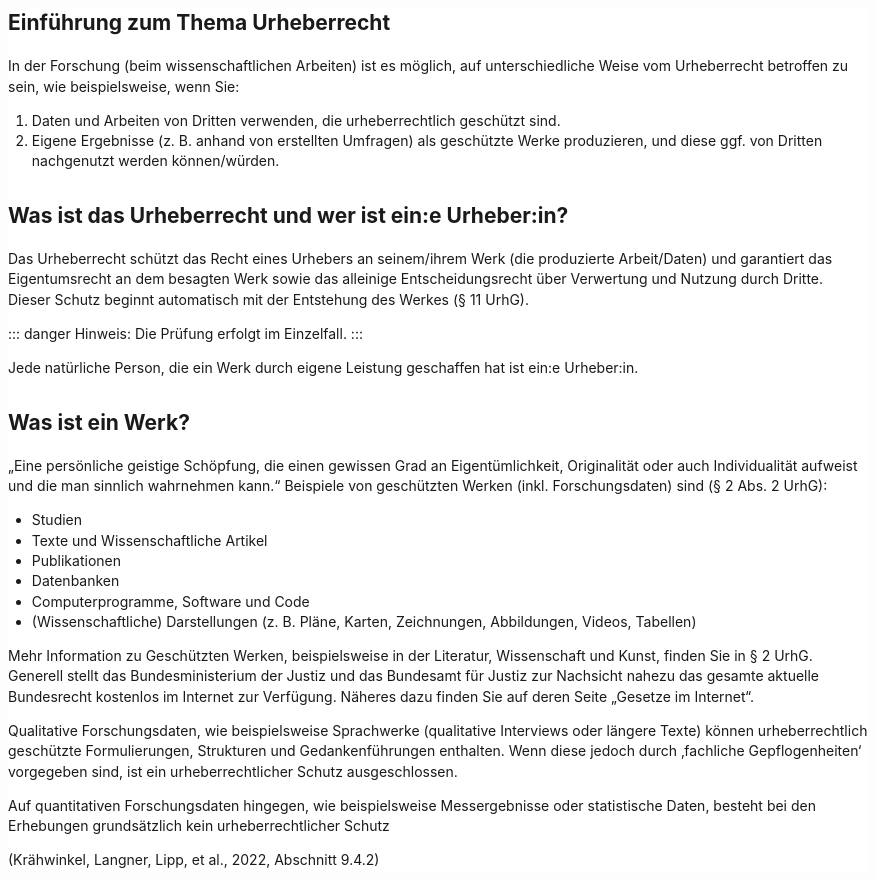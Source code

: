 ## Einführung zum Thema Urheberrecht

In der Forschung (beim wissenschaftlichen Arbeiten) ist es möglich, auf unterschiedliche Weise vom
Urheberrecht betroffen zu sein, wie beispielsweise, wenn Sie:

1. Daten und Arbeiten von Dritten verwenden, die urheberrechtlich geschützt sind.
2. Eigene Ergebnisse (z. B. anhand von erstellten Umfragen) als geschützte Werke produzieren,
    und diese ggf. von Dritten nachgenutzt werden können/würden.

## Was ist das Urheberrecht und wer ist ein:e Urheber:in?

Das Urheberrecht schützt das Recht eines Urhebers an seinem/ihrem Werk (die produzierte
Arbeit/Daten) und garantiert das Eigentumsrecht an dem besagten Werk sowie das alleinige
Entscheidungsrecht über Verwertung und Nutzung durch Dritte. Dieser Schutz beginnt automatisch
mit der Entstehung des Werkes (§ 11 UrhG).

::: danger Hinweis:
Die Prüfung erfolgt im Einzelfall.
:::

Jede natürliche Person, die ein Werk durch eigene Leistung geschaffen hat ist ein:e Urheber:in.

## Was ist ein Werk?


„Eine persönliche geistige Schöpfung, die einen gewissen Grad an Eigentümlichkeit, Originalität oder
auch Individualität aufweist und die man sinnlich wahrnehmen kann.“ Beispiele von geschützten
Werken (inkl. Forschungsdaten) sind (§ 2 Abs. 2 UrhG):

- Studien
- Texte und Wissenschaftliche Artikel
- Publikationen
- Datenbanken
- Computerprogramme, Software und Code
- (Wissenschaftliche) Darstellungen (z. B. Pläne, Karten, Zeichnungen, Abbildungen, Videos,
    Tabellen)

Mehr Information zu Geschützten Werken, beispielsweise in der Literatur, Wissenschaft und Kunst,
finden Sie in § 2 UrhG. Generell stellt das Bundesministerium der Justiz und das Bundesamt für Justiz
zur Nachsicht nahezu das gesamte aktuelle Bundesrecht kostenlos im Internet zur Verfügung. Näheres
dazu finden Sie auf deren Seite „Gesetze im Internet“.

Qualitative Forschungsdaten, wie beispielsweise Sprachwerke (qualitative Interviews oder längere
Texte) können urheberrechtlich geschützte Formulierungen, Strukturen und Gedankenführungen
enthalten. Wenn diese jedoch durch ‚fachliche Gepflogenheiten‘ vorgegeben sind, ist ein
urheberrechtlicher Schutz ausgeschlossen.

Auf quantitativen Forschungsdaten hingegen, wie beispielsweise Messergebnisse oder statistische
Daten, besteht bei den Erhebungen grundsätzlich kein urheberrechtlicher Schutz

(Krähwinkel, Langner, Lipp, et al., 2022, Abschnitt 9.4.2)
